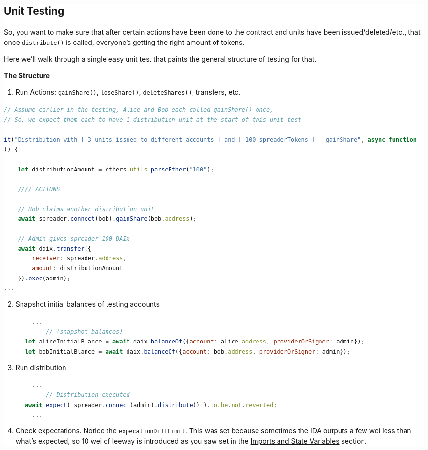 ## Unit Testing

So, you want to make sure that after certain actions have been done to the contract and units have been issued/deleted/etc., that once `distribute()` is called, everyone’s getting the right amount of tokens.

Here we’ll walk through a single easy unit test that paints the general structure of testing for that.

**The Structure**

1. Run Actions: `gainShare()`, `loseShare()`, `deleteShares()`, transfers, etc.

```jsx
// Assume earlier in the testing, Alice and Bob each called gainShare() once,
// So, we expect them each to have 1 distribution unit at the start of this unit test

it("Distribution with [ 3 units issued to different accounts ] and [ 100 spreaderTokens ] - gainShare", async function () {

    let distributionAmount = ethers.utils.parseEther("100");

    //// ACTIONS

    // Bob claims another distribution unit
    await spreader.connect(bob).gainShare(bob.address);

    // Admin gives spreader 100 DAIx
    await daix.transfer({
        receiver: spreader.address,
        amount: distributionAmount
    }).exec(admin);
...
```

2. Snapshot initial balances of testing accounts

```jsx
		...
			// (snapshot balances)
      let aliceInitialBlance = await daix.balanceOf({account: alice.address, providerOrSigner: admin});
      let bobInitialBlance = await daix.balanceOf({account: bob.address, providerOrSigner: admin});
```

3. Run distribution

```jsx
		...
			// Distribution executed
      await expect( spreader.connect(admin).distribute() ).to.be.not.reverted;
		...
```

4. Check expectations. Notice the `expecationDiffLimit`. This was set because sometimes the IDA outputs a few wei less than what’s expected, so 10 wei of leeway is introduced as you saw set in the [Imports and State Variables](https://www.notion.so/IDA-Tutorial-80266bdd687f4293bb7066cd4ed8c9f6) section.
